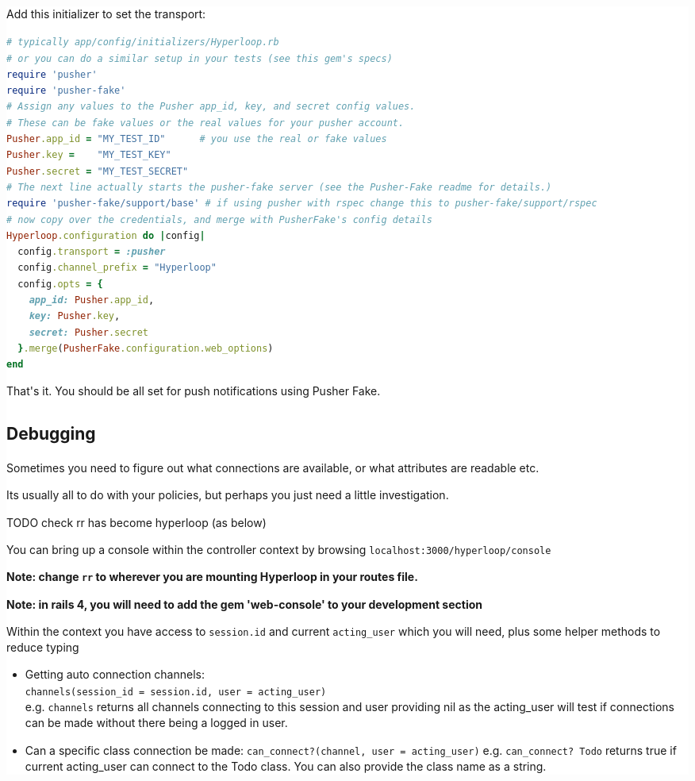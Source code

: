Add this initializer to set the transport:

```ruby
# typically app/config/initializers/Hyperloop.rb
# or you can do a similar setup in your tests (see this gem's specs)
require 'pusher'
require 'pusher-fake'
# Assign any values to the Pusher app_id, key, and secret config values.
# These can be fake values or the real values for your pusher account.
Pusher.app_id = "MY_TEST_ID"      # you use the real or fake values
Pusher.key =    "MY_TEST_KEY"
Pusher.secret = "MY_TEST_SECRET"
# The next line actually starts the pusher-fake server (see the Pusher-Fake readme for details.)
require 'pusher-fake/support/base' # if using pusher with rspec change this to pusher-fake/support/rspec
# now copy over the credentials, and merge with PusherFake's config details
Hyperloop.configuration do |config|
  config.transport = :pusher
  config.channel_prefix = "Hyperloop"
  config.opts = {
    app_id: Pusher.app_id,
    key: Pusher.key,
    secret: Pusher.secret
  }.merge(PusherFake.configuration.web_options)
end
```

That's it. You should be all set for push notifications using Pusher Fake.

## Debugging

Sometimes you need to figure out what connections are available, or what attributes are readable etc.

Its usually all to do with your policies, but perhaps you just need a little investigation.

TODO check rr has become hyperloop (as below)

You can bring up a console within the controller context by browsing `localhost:3000/hyperloop/console`

**Note:  change `rr` to wherever you are mounting Hyperloop in your routes file.**

**Note: in rails 4, you will need to add the gem 'web-console' to your development section**

Within the context you have access to `session.id` and current `acting_user` which you will need, plus some helper methods to reduce typing

- Getting auto connection channels:  
`channels(session_id = session.id, user = acting_user)`  
e.g. `channels` returns all channels connecting to this session and user providing nil as the acting_user will test if connections can be made without there being a logged in user.

- Can a specific class connection be made:
`can_connect?(channel, user = acting_user)`
e.g. `can_connect? Todo`  returns true if current acting_user can connect to the Todo class. You can also provide the class name as a string.

